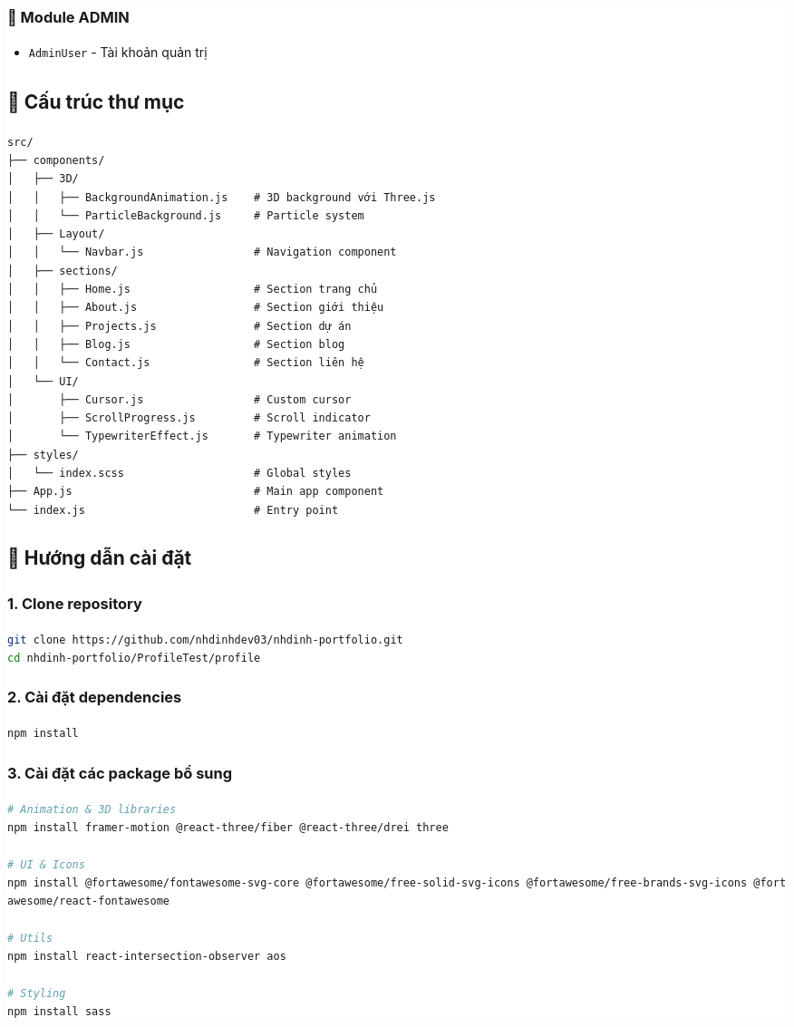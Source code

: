 ### 🔐 Module ADMIN
- `AdminUser` - Tài khoản quản trị

## 📁 Cấu trúc thư mục

```
src/
├── components/
│   ├── 3D/
│   │   ├── BackgroundAnimation.js    # 3D background với Three.js
│   │   └── ParticleBackground.js     # Particle system
│   ├── Layout/
│   │   └── Navbar.js                 # Navigation component
│   ├── sections/
│   │   ├── Home.js                   # Section trang chủ
│   │   ├── About.js                  # Section giới thiệu
│   │   ├── Projects.js               # Section dự án
│   │   ├── Blog.js                   # Section blog
│   │   └── Contact.js                # Section liên hệ
│   └── UI/
│       ├── Cursor.js                 # Custom cursor
│       ├── ScrollProgress.js         # Scroll indicator
│       └── TypewriterEffect.js       # Typewriter animation
├── styles/
│   └── index.scss                    # Global styles
├── App.js                            # Main app component
└── index.js                          # Entry point
```

## 🚀 Hướng dẫn cài đặt

### 1. Clone repository
```bash
git clone https://github.com/nhdinhdev03/nhdinh-portfolio.git
cd nhdinh-portfolio/ProfileTest/profile
```

### 2. Cài đặt dependencies
```bash
npm install
```

### 3. Cài đặt các package bổ sung
```bash
# Animation & 3D libraries
npm install framer-motion @react-three/fiber @react-three/drei three

# UI & Icons
npm install @fortawesome/fontawesome-svg-core @fortawesome/free-solid-svg-icons @fortawesome/free-brands-svg-icons @fortawesome/react-fontawesome

# Utils
npm install react-intersection-observer aos

# Styling
npm install sass
```
